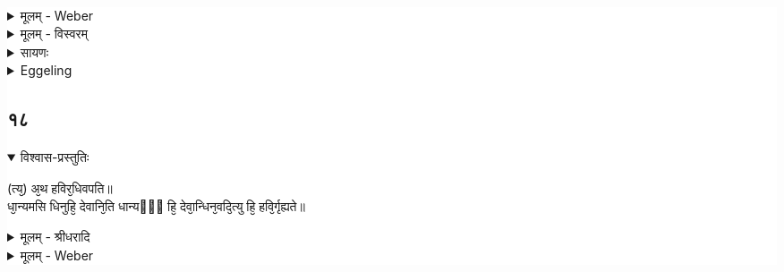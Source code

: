 <details><summary>मूलम् - Weber</summary></details>

<details><summary>मूलम् - विस्वरम्</summary></details>

<details><summary>सायणः</summary></details>

<details><summary>Eggeling</summary></details>


## १८


<details open><summary>विश्वास-प्रस्तुतिः</summary>

(त्य᳘) अ᳘थ हविर᳘धिवपति॥  
धा᳘न्यमसि धिनुहि᳘ देवानि᳘ति धान्यᳫँ᳭ हि᳘ देवा᳘न्धिन᳘वदि᳘त्यु हि᳘ हवि᳘र्गृह्यते॥
</details>

<details><summary>मूलम् - श्रीधरादि</summary></details>

<details><summary>मूलम् - Weber</summary>

अ᳘थ हविर᳘धिवपति॥  
